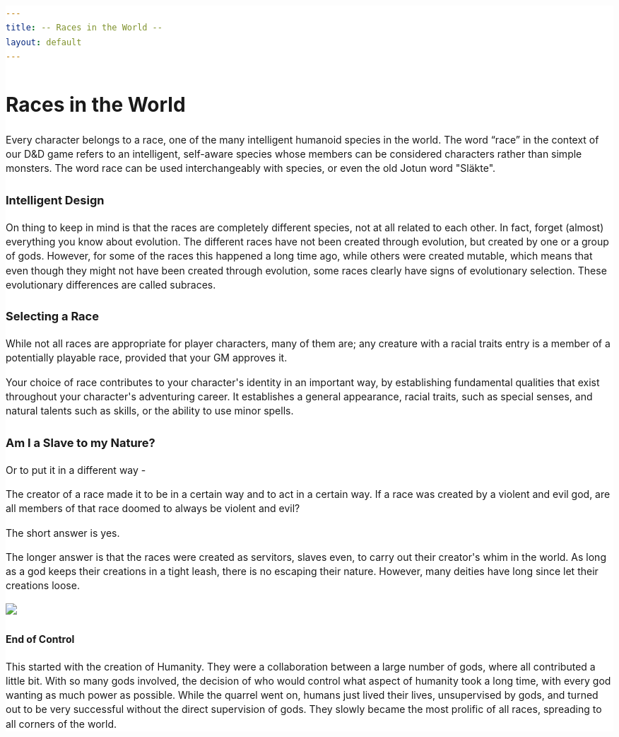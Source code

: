 ```yaml
---
title: -- Races in the World --
layout: default
---
```


# Races in the World
Every character belongs to a race, one of the many intelligent humanoid species in the world. The word “race” in the context of our D&D game refers to an intelligent, self-aware species whose members can be considered characters rather than simple monsters. The word race can be used interchangeably with species, or even the old Jotun word "Släkte".

### Intelligent Design
On thing to keep in mind is that the races are completely different species, not at all related to each other. In fact, forget (almost) everything you know about evolution. The different races have not been created through evolution, but created by one or a group of gods. However, for some of the races this happened a long time ago, while others were created mutable, which means that even though they might not have been created through evolution, some races clearly have signs of evolutionary selection. These evolutionary differences are called subraces.

### Selecting a Race
While not all races are appropriate for player characters, many of them are; any creature with a racial traits entry is a member of a potentially playable race, provided that your GM approves it.


Your choice of race contributes to your character's identity in an important way, by establishing fundamental qualities that exist throughout your character's adventuring career. It establishes a general appearance, racial traits, such as special senses, and natural talents such as skills, or the ability to use minor spells.

### Am I a Slave to my Nature?
Or to put it in a different way -

The creator of a race made it to be in a certain way and to act in a certain way. If a race was created by a violent and evil god, are all members of that race doomed to always be violent and evil?

The short answer is yes.

The longer answer is that the races were created as servitors, slaves even, to carry out their creator's whim in the world. As long as a god keeps their creations in a tight leash, there is no escaping their nature. However, many deities have long since let their creations loose.

<img src='https://fracturedroll.com/wp-content/uploads/2019/01/Sword-divider.png' style='width:350px' />

#### End of Control
This started with the creation of Humanity. They were a collaboration between a large number of gods, where all contributed a little bit. With so many gods involved, the decision of who would control what aspect of humanity took a long time, with every god wanting as much power as possible. While the quarrel went on, humans just lived their lives, unsupervised by gods, and turned out to be very successful without the direct supervision of gods. They slowly became the most prolific of all races, spreading to all corners of  the world.
